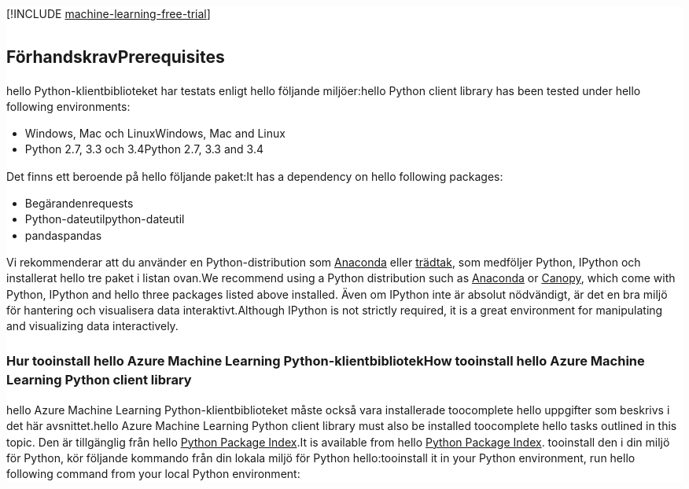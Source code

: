 [!INCLUDE [machine-learning-free-trial](../../includes/machine-learning-free-trial.md)]

## <span data-ttu-id="a004e-110"><a name="prerequisites"></a>Förhandskrav</span><span class="sxs-lookup"><span data-stu-id="a004e-110"><a name="prerequisites"></a>Prerequisites</span></span>
<span data-ttu-id="a004e-111">hello Python-klientbiblioteket har testats enligt hello följande miljöer:</span><span class="sxs-lookup"><span data-stu-id="a004e-111">hello Python client library has been tested under hello following environments:</span></span>

* <span data-ttu-id="a004e-112">Windows, Mac och Linux</span><span class="sxs-lookup"><span data-stu-id="a004e-112">Windows, Mac and Linux</span></span>
* <span data-ttu-id="a004e-113">Python 2.7, 3.3 och 3.4</span><span class="sxs-lookup"><span data-stu-id="a004e-113">Python 2.7, 3.3 and 3.4</span></span>

<span data-ttu-id="a004e-114">Det finns ett beroende på hello följande paket:</span><span class="sxs-lookup"><span data-stu-id="a004e-114">It has a dependency on hello following packages:</span></span>

* <span data-ttu-id="a004e-115">Begäranden</span><span class="sxs-lookup"><span data-stu-id="a004e-115">requests</span></span>
* <span data-ttu-id="a004e-116">Python-dateutil</span><span class="sxs-lookup"><span data-stu-id="a004e-116">python-dateutil</span></span>
* <span data-ttu-id="a004e-117">pandas</span><span class="sxs-lookup"><span data-stu-id="a004e-117">pandas</span></span>

<span data-ttu-id="a004e-118">Vi rekommenderar att du använder en Python-distribution som [Anaconda](http://continuum.io/downloads#all) eller [trädtak](https://store.enthought.com/downloads/), som medföljer Python, IPython och installerat hello tre paket i listan ovan.</span><span class="sxs-lookup"><span data-stu-id="a004e-118">We recommend using a Python distribution such as [Anaconda](http://continuum.io/downloads#all) or [Canopy](https://store.enthought.com/downloads/), which come with Python, IPython and hello three packages listed above installed.</span></span> <span data-ttu-id="a004e-119">Även om IPython inte är absolut nödvändigt, är det en bra miljö för hantering och visualisera data interaktivt.</span><span class="sxs-lookup"><span data-stu-id="a004e-119">Although IPython is not strictly required, it is a great environment for manipulating and visualizing data interactively.</span></span>

### <span data-ttu-id="a004e-120"><a name="installation"></a>Hur tooinstall hello Azure Machine Learning Python-klientbibliotek</span><span class="sxs-lookup"><span data-stu-id="a004e-120"><a name="installation"></a>How tooinstall hello Azure Machine Learning Python client library</span></span>
<span data-ttu-id="a004e-121">hello Azure Machine Learning Python-klientbiblioteket måste också vara installerade toocomplete hello uppgifter som beskrivs i det här avsnittet.</span><span class="sxs-lookup"><span data-stu-id="a004e-121">hello Azure Machine Learning Python client library must also be installed toocomplete hello tasks outlined in this topic.</span></span> <span data-ttu-id="a004e-122">Den är tillgänglig från hello [Python Package Index](https://pypi.python.org/pypi/azureml).</span><span class="sxs-lookup"><span data-stu-id="a004e-122">It is available from hello [Python Package Index](https://pypi.python.org/pypi/azureml).</span></span> <span data-ttu-id="a004e-123">tooinstall den i din miljö för Python, kör följande kommando från din lokala miljö för Python hello:</span><span class="sxs-lookup"><span data-stu-id="a004e-123">tooinstall it in your Python environment, run hello following command from your local Python environment:</span></span>
